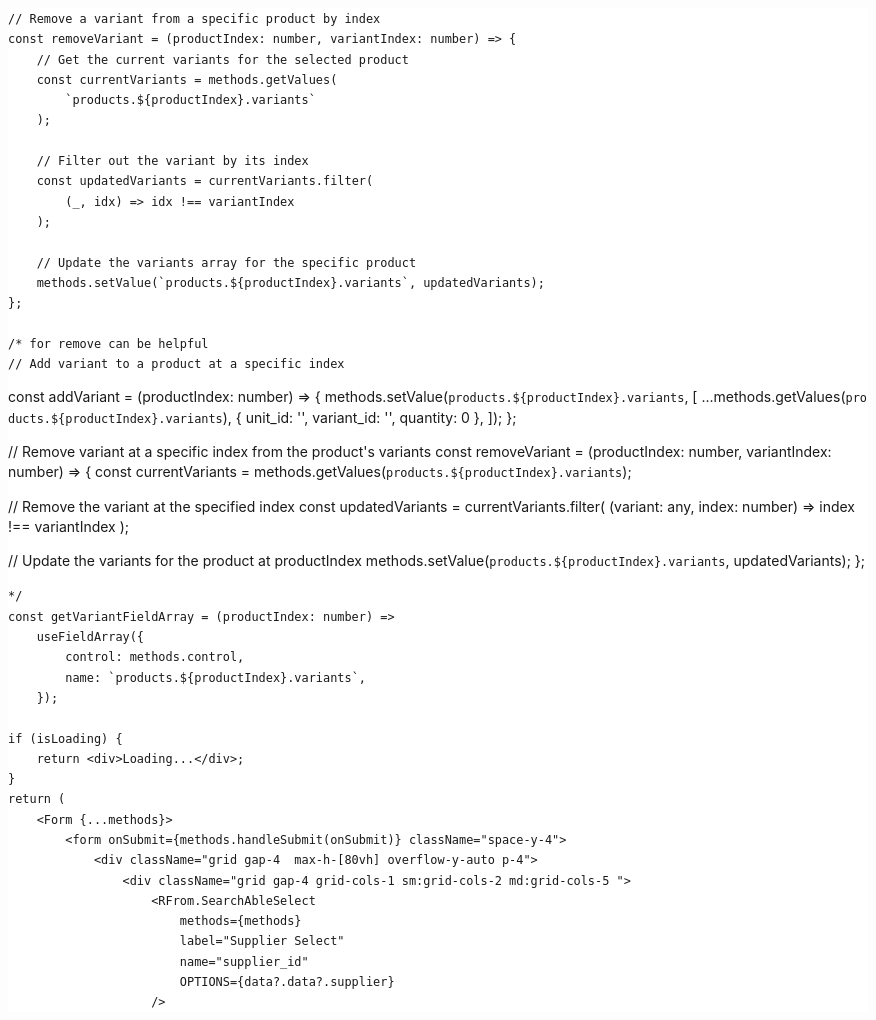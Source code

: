 	// Remove a variant from a specific product by index
	const removeVariant = (productIndex: number, variantIndex: number) => {
		// Get the current variants for the selected product
		const currentVariants = methods.getValues(
			`products.${productIndex}.variants`
		);

		// Filter out the variant by its index
		const updatedVariants = currentVariants.filter(
			(_, idx) => idx !== variantIndex
		);

		// Update the variants array for the specific product
		methods.setValue(`products.${productIndex}.variants`, updatedVariants);
	};

	/* for remove can be helpful 
    // Add variant to a product at a specific index
const addVariant = (productIndex: number) => {
  methods.setValue(`products.${productIndex}.variants`, [
    ...methods.getValues(`products.${productIndex}.variants`),
    { unit_id: '', variant_id: '', quantity: 0 },
  ]);
};

// Remove variant at a specific index from the product's variants
const removeVariant = (productIndex: number, variantIndex: number) => {
  const currentVariants = methods.getValues(`products.${productIndex}.variants`);

  // Remove the variant at the specified index
  const updatedVariants = currentVariants.filter(
    (variant: any, index: number) => index !== variantIndex
  );

  // Update the variants for the product at productIndex
  methods.setValue(`products.${productIndex}.variants`, updatedVariants);
};

    */
	const getVariantFieldArray = (productIndex: number) =>
		useFieldArray({
			control: methods.control,
			name: `products.${productIndex}.variants`,
		});

	if (isLoading) {
		return <div>Loading...</div>;
	}
	return (
		<Form {...methods}>
			<form onSubmit={methods.handleSubmit(onSubmit)} className="space-y-4">
				<div className="grid gap-4  max-h-[80vh] overflow-y-auto p-4">
					<div className="grid gap-4 grid-cols-1 sm:grid-cols-2 md:grid-cols-5 ">
						<RFrom.SearchAbleSelect
							methods={methods}
							label="Supplier Select"
							name="supplier_id"
							OPTIONS={data?.data?.supplier}
						/>
